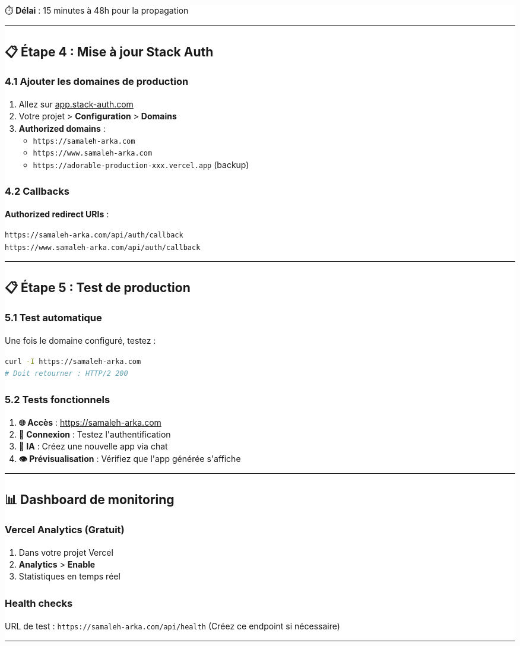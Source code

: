 ⏱️ **Délai** : 15 minutes à 48h pour la propagation

---

## 📋 Étape 4 : Mise à jour Stack Auth

### 4.1 Ajouter les domaines de production
1. Allez sur [app.stack-auth.com](https://app.stack-auth.com)
2. Votre projet > **Configuration** > **Domains**
3. **Authorized domains** :
   - `https://samaleh-arka.com`
   - `https://www.samaleh-arka.com`
   - `https://adorable-production-xxx.vercel.app` (backup)

### 4.2 Callbacks
**Authorized redirect URIs** :
```
https://samaleh-arka.com/api/auth/callback
https://www.samaleh-arka.com/api/auth/callback
```

---

## 📋 Étape 5 : Test de production

### 5.1 Test automatique
Une fois le domaine configuré, testez :

```bash
curl -I https://samaleh-arka.com
# Doit retourner : HTTP/2 200
```

### 5.2 Tests fonctionnels
1. **🌐 Accès** : https://samaleh-arka.com
2. **🔐 Connexion** : Testez l'authentification
3. **🤖 IA** : Créez une nouvelle app via chat
4. **👁️ Prévisualisation** : Vérifiez que l'app générée s'affiche

---

## 📊 Dashboard de monitoring

### Vercel Analytics (Gratuit)
1. Dans votre projet Vercel
2. **Analytics** > **Enable**
3. Statistiques en temps réel

### Health checks
URL de test : `https://samaleh-arka.com/api/health`
(Créez ce endpoint si nécessaire)

---